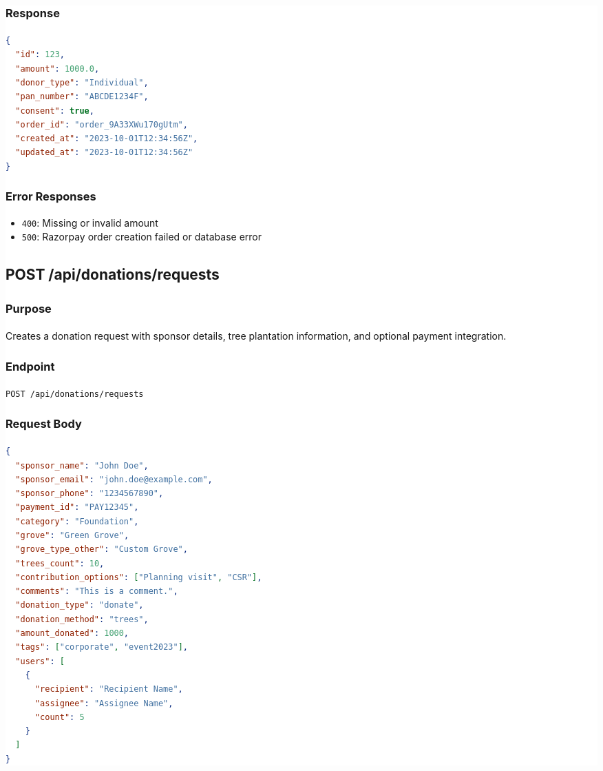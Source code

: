 ### Response
```json
{
  "id": 123,
  "amount": 1000.0,
  "donor_type": "Individual",
  "pan_number": "ABCDE1234F",
  "consent": true,
  "order_id": "order_9A33XWu170gUtm",
  "created_at": "2023-10-01T12:34:56Z",
  "updated_at": "2023-10-01T12:34:56Z"
}
```

### Error Responses
- `400`: Missing or invalid amount
- `500`: Razorpay order creation failed or database error

## POST /api/donations/requests

### Purpose
Creates a donation request with sponsor details, tree plantation information, and optional payment integration.

### Endpoint
```
POST /api/donations/requests
```

### Request Body
```json
{
  "sponsor_name": "John Doe",
  "sponsor_email": "john.doe@example.com",
  "sponsor_phone": "1234567890",
  "payment_id": "PAY12345",
  "category": "Foundation",
  "grove": "Green Grove",
  "grove_type_other": "Custom Grove",
  "trees_count": 10,
  "contribution_options": ["Planning visit", "CSR"],
  "comments": "This is a comment.",
  "donation_type": "donate",
  "donation_method": "trees",
  "amount_donated": 1000,
  "tags": ["corporate", "event2023"],
  "users": [
    {
      "recipient": "Recipient Name",
      "assignee": "Assignee Name",
      "count": 5
    }
  ]
}
```
